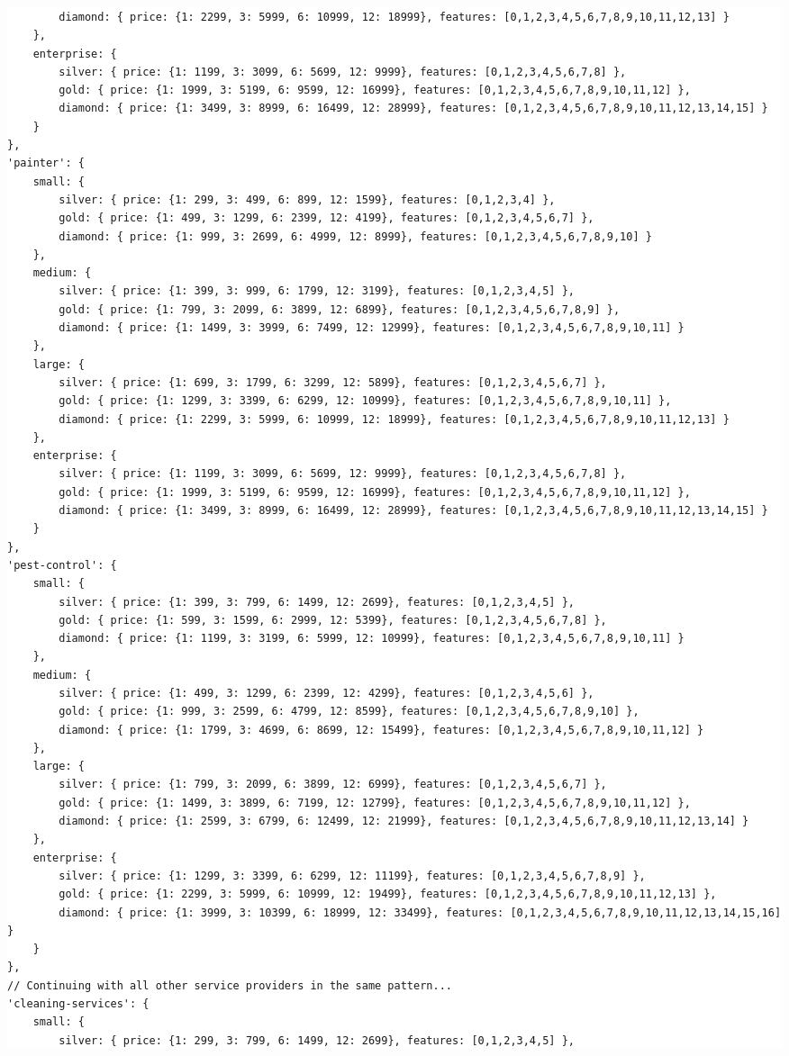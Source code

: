             diamond: { price: {1: 2299, 3: 5999, 6: 10999, 12: 18999}, features: [0,1,2,3,4,5,6,7,8,9,10,11,12,13] }
        },
        enterprise: {
            silver: { price: {1: 1199, 3: 3099, 6: 5699, 12: 9999}, features: [0,1,2,3,4,5,6,7,8] },
            gold: { price: {1: 1999, 3: 5199, 6: 9599, 12: 16999}, features: [0,1,2,3,4,5,6,7,8,9,10,11,12] },
            diamond: { price: {1: 3499, 3: 8999, 6: 16499, 12: 28999}, features: [0,1,2,3,4,5,6,7,8,9,10,11,12,13,14,15] }
        }
    },
    'painter': {
        small: {
            silver: { price: {1: 299, 3: 499, 6: 899, 12: 1599}, features: [0,1,2,3,4] },
            gold: { price: {1: 499, 3: 1299, 6: 2399, 12: 4199}, features: [0,1,2,3,4,5,6,7] },
            diamond: { price: {1: 999, 3: 2699, 6: 4999, 12: 8999}, features: [0,1,2,3,4,5,6,7,8,9,10] }
        },
        medium: {
            silver: { price: {1: 399, 3: 999, 6: 1799, 12: 3199}, features: [0,1,2,3,4,5] },
            gold: { price: {1: 799, 3: 2099, 6: 3899, 12: 6899}, features: [0,1,2,3,4,5,6,7,8,9] },
            diamond: { price: {1: 1499, 3: 3999, 6: 7499, 12: 12999}, features: [0,1,2,3,4,5,6,7,8,9,10,11] }
        },
        large: {
            silver: { price: {1: 699, 3: 1799, 6: 3299, 12: 5899}, features: [0,1,2,3,4,5,6,7] },
            gold: { price: {1: 1299, 3: 3399, 6: 6299, 12: 10999}, features: [0,1,2,3,4,5,6,7,8,9,10,11] },
            diamond: { price: {1: 2299, 3: 5999, 6: 10999, 12: 18999}, features: [0,1,2,3,4,5,6,7,8,9,10,11,12,13] }
        },
        enterprise: {
            silver: { price: {1: 1199, 3: 3099, 6: 5699, 12: 9999}, features: [0,1,2,3,4,5,6,7,8] },
            gold: { price: {1: 1999, 3: 5199, 6: 9599, 12: 16999}, features: [0,1,2,3,4,5,6,7,8,9,10,11,12] },
            diamond: { price: {1: 3499, 3: 8999, 6: 16499, 12: 28999}, features: [0,1,2,3,4,5,6,7,8,9,10,11,12,13,14,15] }
        }
    },
    'pest-control': {
        small: {
            silver: { price: {1: 399, 3: 799, 6: 1499, 12: 2699}, features: [0,1,2,3,4,5] },
            gold: { price: {1: 599, 3: 1599, 6: 2999, 12: 5399}, features: [0,1,2,3,4,5,6,7,8] },
            diamond: { price: {1: 1199, 3: 3199, 6: 5999, 12: 10999}, features: [0,1,2,3,4,5,6,7,8,9,10,11] }
        },
        medium: {
            silver: { price: {1: 499, 3: 1299, 6: 2399, 12: 4299}, features: [0,1,2,3,4,5,6] },
            gold: { price: {1: 999, 3: 2599, 6: 4799, 12: 8599}, features: [0,1,2,3,4,5,6,7,8,9,10] },
            diamond: { price: {1: 1799, 3: 4699, 6: 8699, 12: 15499}, features: [0,1,2,3,4,5,6,7,8,9,10,11,12] }
        },
        large: {
            silver: { price: {1: 799, 3: 2099, 6: 3899, 12: 6999}, features: [0,1,2,3,4,5,6,7] },
            gold: { price: {1: 1499, 3: 3899, 6: 7199, 12: 12799}, features: [0,1,2,3,4,5,6,7,8,9,10,11,12] },
            diamond: { price: {1: 2599, 3: 6799, 6: 12499, 12: 21999}, features: [0,1,2,3,4,5,6,7,8,9,10,11,12,13,14] }
        },
        enterprise: {
            silver: { price: {1: 1299, 3: 3399, 6: 6299, 12: 11199}, features: [0,1,2,3,4,5,6,7,8,9] },
            gold: { price: {1: 2299, 3: 5999, 6: 10999, 12: 19499}, features: [0,1,2,3,4,5,6,7,8,9,10,11,12,13] },
            diamond: { price: {1: 3999, 3: 10399, 6: 18999, 12: 33499}, features: [0,1,2,3,4,5,6,7,8,9,10,11,12,13,14,15,16] }
        }
    },
    // Continuing with all other service providers in the same pattern...
    'cleaning-services': {
        small: {
            silver: { price: {1: 299, 3: 799, 6: 1499, 12: 2699}, features: [0,1,2,3,4,5] },